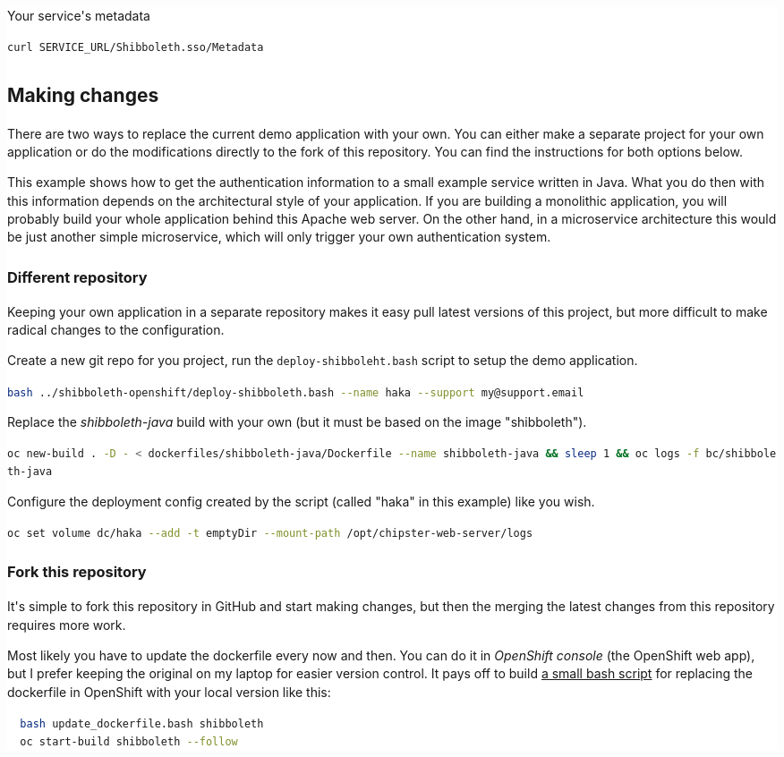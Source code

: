 Your service's metadata
```bash
curl SERVICE_URL/Shibboleth.sso/Metadata
```

## Making changes

There are two ways to replace the current demo application with your own. You can either make a separate project for your own application or do the modifications directly to the fork of this repository. You can find the instructions for both options below.

This example shows how to get the authentication information to a small example service written in Java. What you do then with this information depends on the architectural style of your application. If you are building a monolithic application, you will probably build your whole application behind this Apache web server. On the other hand, in a microservice architecture this would be just another simple microservice, which will only trigger your own authentication system.

### Different repository

Keeping your own application in a separate repository makes it easy pull latest versions of this project, but more difficult to make radical changes to the configuration.

Create a new git repo for you project, run the `deploy-shibboleht.bash` script to setup the demo application.

```bash
bash ../shibboleth-openshift/deploy-shibboleth.bash --name haka --support my@support.email
```

Replace the *shibboleth-java* build with your own (but it must be based on the image "shibboleth").

```bash
oc new-build . -D - < dockerfiles/shibboleth-java/Dockerfile --name shibboleth-java && sleep 1 && oc logs -f bc/shibboleth-java
```

Configure the deployment config created by the script (called "haka" in this example) like you wish.
 
```bash
oc set volume dc/haka --add -t emptyDir --mount-path /opt/chipster-web-server/logs
```

### Fork this repository

It's simple to fork this repository in GitHub and start making changes, but then the merging the latest changes from this repository requires more work.

Most likely you have to update the dockerfile every now and then. You can do it in *OpenShift console* (the OpenShift web app), but I prefer keeping the original on my laptop for easier version control. It pays off to build [a small bash script](update_dockerfile.bash) for replacing the dockerfile in OpenShift with your local version like this:
 
```bash 
  bash update_dockerfile.bash shibboleth
  oc start-build shibboleth --follow
```
